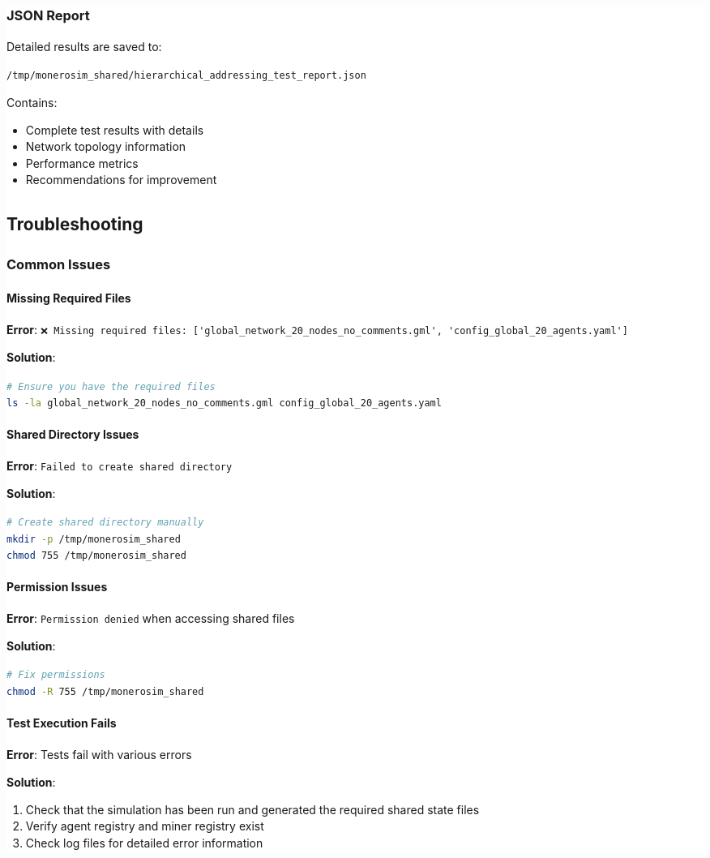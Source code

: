 ### JSON Report

Detailed results are saved to:
```
/tmp/monerosim_shared/hierarchical_addressing_test_report.json
```

Contains:
- Complete test results with details
- Network topology information
- Performance metrics
- Recommendations for improvement

## Troubleshooting

### Common Issues

#### Missing Required Files

**Error**: `❌ Missing required files: ['global_network_20_nodes_no_comments.gml', 'config_global_20_agents.yaml']`

**Solution**:
```bash
# Ensure you have the required files
ls -la global_network_20_nodes_no_comments.gml config_global_20_agents.yaml
```

#### Shared Directory Issues

**Error**: `Failed to create shared directory`

**Solution**:
```bash
# Create shared directory manually
mkdir -p /tmp/monerosim_shared
chmod 755 /tmp/monerosim_shared
```

#### Permission Issues

**Error**: `Permission denied` when accessing shared files

**Solution**:
```bash
# Fix permissions
chmod -R 755 /tmp/monerosim_shared
```

#### Test Execution Fails

**Error**: Tests fail with various errors

**Solution**:
1. Check that the simulation has been run and generated the required shared state files
2. Verify agent registry and miner registry exist
3. Check log files for detailed error information

